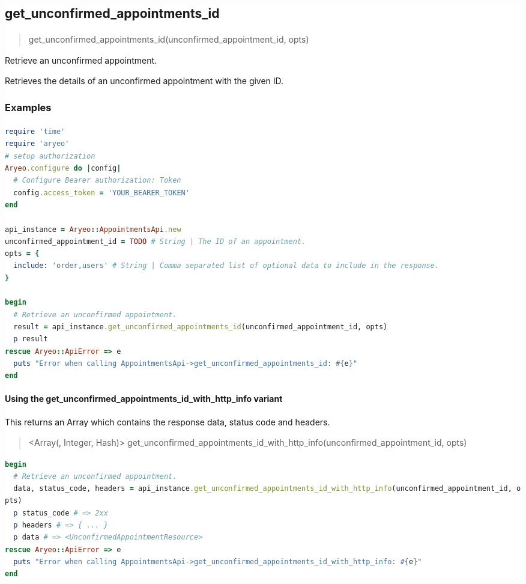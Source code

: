 
## get_unconfirmed_appointments_id

> <UnconfirmedAppointmentResource> get_unconfirmed_appointments_id(unconfirmed_appointment_id, opts)

Retrieve an unconfirmed appointment.

Retrieves the details of an unconfirmed appointment with the given ID.

### Examples

```ruby
require 'time'
require 'aryeo'
# setup authorization
Aryeo.configure do |config|
  # Configure Bearer authorization: Token
  config.access_token = 'YOUR_BEARER_TOKEN'
end

api_instance = Aryeo::AppointmentsApi.new
unconfirmed_appointment_id = TODO # String | The ID of an appointment.
opts = {
  include: 'order,users' # String | Comma separated list of optional data to include in the response.
}

begin
  # Retrieve an unconfirmed appointment.
  result = api_instance.get_unconfirmed_appointments_id(unconfirmed_appointment_id, opts)
  p result
rescue Aryeo::ApiError => e
  puts "Error when calling AppointmentsApi->get_unconfirmed_appointments_id: #{e}"
end
```

#### Using the get_unconfirmed_appointments_id_with_http_info variant

This returns an Array which contains the response data, status code and headers.

> <Array(<UnconfirmedAppointmentResource>, Integer, Hash)> get_unconfirmed_appointments_id_with_http_info(unconfirmed_appointment_id, opts)

```ruby
begin
  # Retrieve an unconfirmed appointment.
  data, status_code, headers = api_instance.get_unconfirmed_appointments_id_with_http_info(unconfirmed_appointment_id, opts)
  p status_code # => 2xx
  p headers # => { ... }
  p data # => <UnconfirmedAppointmentResource>
rescue Aryeo::ApiError => e
  puts "Error when calling AppointmentsApi->get_unconfirmed_appointments_id_with_http_info: #{e}"
end
```
